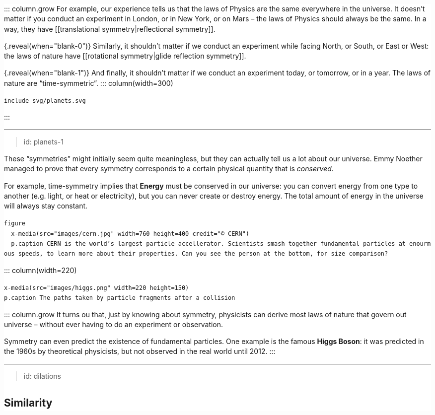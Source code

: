 ::: column.grow
For example, our experience tells us that the laws of Physics are the same
everywhere in the universe. It doesn’t matter if you conduct an experiment in
London, or in New York, or on Mars – the laws of Physics should always be the
same. In a way, they have [[translational symmetry|reflectional symmetry]].

{.reveal(when="blank-0")} Similarly, it shouldn’t matter if we conduct an
experiment while facing North, or South, or East or West: the laws of nature
have [[rotational symmetry|glide reflection symmetry]].

{.reveal(when="blank-1")} And finally, it shouldn’t matter if we conduct an
experiment today, or tomorrow, or in a year. The laws of nature are
“time-symmetric”.
::: column(width=300)

    include svg/planets.svg

:::

---
> id: planets-1

These “symmetries” might initially seem quite meaningless, but they can actually
tell us a lot about our universe. Emmy Noether managed to prove that every
symmetry corresponds to a certain physical quantity that is _conserved_.

For example, time-symmetry implies that __Energy__ must be conserved in our
universe: you can convert energy from one type to another (e.g. light, or heat
or electricity), but you can never create or destroy energy. The total amount
of energy in the universe will always stay constant.

    figure
      x-media(src="images/cern.jpg" width=760 height=400 credit="© CERN")
      p.caption CERN is the world’s largest particle accellerator. Scientists smash together fundamental particles at enourmous speeds, to learn more about their properties. Can you see the person at the bottom, for size comparison?

::: column(width=220)

    x-media(src="images/higgs.png" width=220 height=150)
    p.caption The paths taken by particle fragments after a collision

::: column.grow
It turns ou that, just by knowing about symmetry, physicists can derive most
laws of nature that govern out universe – without ever having to do an
experiment or observation.

Symmetry can even predict the existence of fundamental particles. One example is
the famous __Higgs Boson__: it was predicted in the 1960s by theoretical
physicists, but not observed in the real world until 2012.
:::

---
> id: dilations

## Similarity
